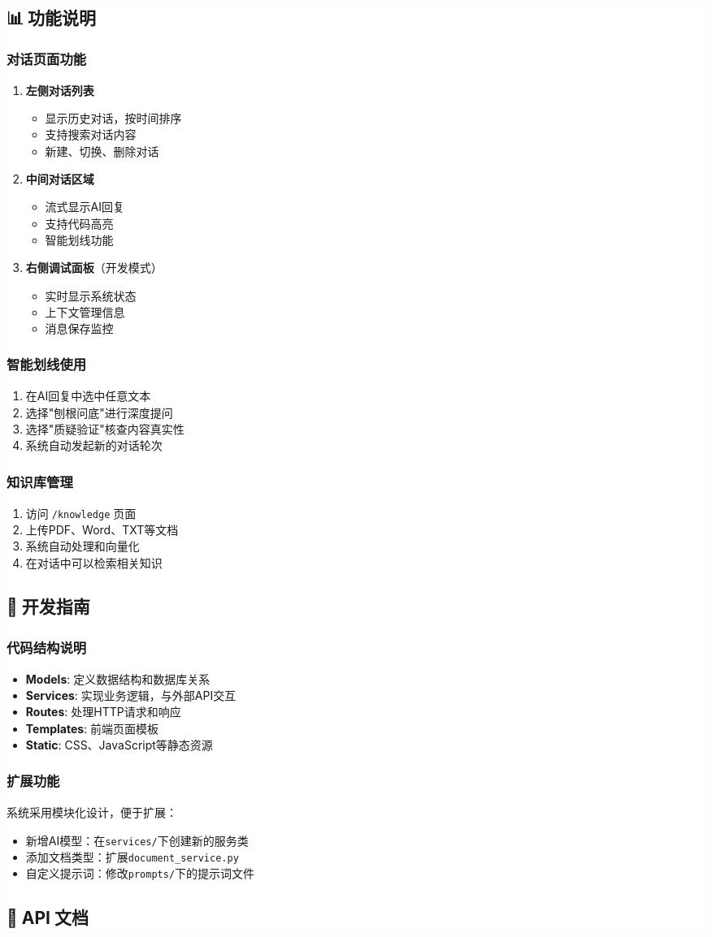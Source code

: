 ## 📊 功能说明

### 对话页面功能

1. **左侧对话列表**
   - 显示历史对话，按时间排序
   - 支持搜索对话内容
   - 新建、切换、删除对话

2. **中间对话区域**
   - 流式显示AI回复
   - 支持代码高亮
   - 智能划线功能

3. **右侧调试面板**（开发模式）
   - 实时显示系统状态
   - 上下文管理信息
   - 消息保存监控

### 智能划线使用

1. 在AI回复中选中任意文本
2. 选择"刨根问底"进行深度提问
3. 选择"质疑验证"核查内容真实性
4. 系统自动发起新的对话轮次

### 知识库管理

1. 访问 `/knowledge` 页面
2. 上传PDF、Word、TXT等文档
3. 系统自动处理和向量化
4. 在对话中可以检索相关知识

## 🔧 开发指南

### 代码结构说明

- **Models**: 定义数据结构和数据库关系
- **Services**: 实现业务逻辑，与外部API交互
- **Routes**: 处理HTTP请求和响应
- **Templates**: 前端页面模板
- **Static**: CSS、JavaScript等静态资源

### 扩展功能

系统采用模块化设计，便于扩展：

- 新增AI模型：在`services/`下创建新的服务类
- 添加文档类型：扩展`document_service.py`
- 自定义提示词：修改`prompts/`下的提示词文件

## 📄 API 文档
